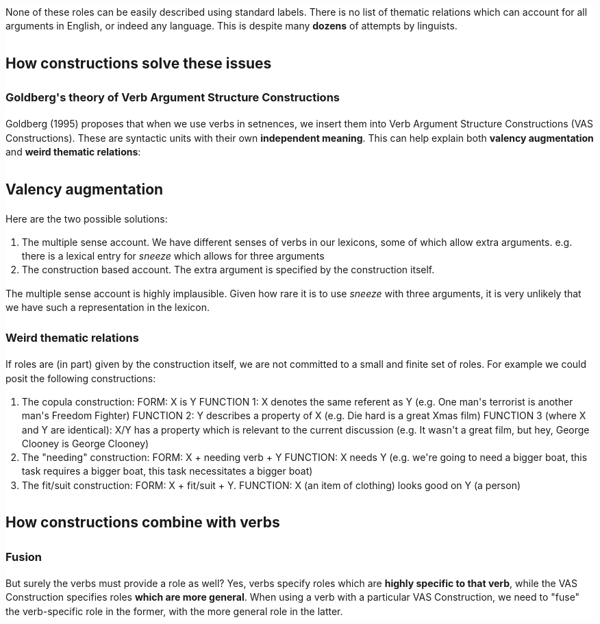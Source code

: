 None of these roles can be easily described using standard labels. There is no list of thematic relations which can account for all arguments in English, or indeed any language. This is despite many **dozens** of attempts by linguists.

## How constructions solve these issues

### Goldberg's theory of Verb Argument Structure Constructions

Goldberg (1995) proposes that when we use verbs in setnences, we insert them into Verb Argument Structure Constructions (VAS Constructions). These are syntactic units with their own **independent meaning**. This can help explain both **valency augmentation** and **weird thematic relations**:

## Valency augmentation

Here are the two possible solutions:

1. The multiple sense account. We have different senses of verbs in our lexicons, some of which allow extra arguments. e.g. there is a lexical entry for *sneeze* which allows for three arguments
2. The construction based account. The extra argument is specified by the construction itself.

The multiple sense account is highly implausible. Given how rare it is to use *sneeze* with three arguments, it is very unlikely that we have such a representation in the lexicon.

### Weird thematic relations

If roles are (in part) given by the construction itself, we are not committed to a small and finite set of roles. For example we could posit the following constructions:

1. The copula construction:
   FORM: X is Y
   FUNCTION 1: X denotes the same referent as Y (e.g. One man's terrorist is another man's Freedom Fighter)
   FUNCTION 2: Y describes a property of X (e.g. Die hard is a great Xmas film)
   FUNCTION 3 (where X and Y are identical): X/Y has a property which is relevant to the current discussion (e.g. It wasn't a great film, but hey, George Clooney is George Clooney)
2. The "needing" construction:
   FORM: X + needing verb + Y
   FUNCTION: X needs Y (e.g. we're going to need a bigger boat, this task requires a bigger boat, this task necessitates a bigger boat)
3. The fit/suit construction:
   FORM: X + fit/suit + Y.
   FUNCTION: X (an item of clothing) looks good on Y (a person)

## How constructions combine with verbs

### Fusion

But surely the verbs must provide a role as well? Yes, verbs specify roles which are **highly specific to that verb**, while the VAS Construction specifies roles **which are more general**. When using a verb with a particular VAS Construction, we need to "fuse" the verb-specific role in the former, with the more general role in the latter.

